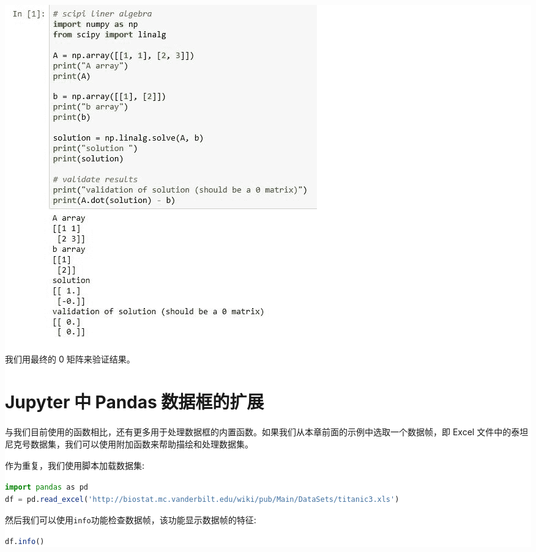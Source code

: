 ![](img/00042.jpeg)

我们用最终的 0 矩阵来验证结果。



# Jupyter 中 Pandas 数据框的扩展

与我们目前使用的函数相比，还有更多用于处理数据框的内置函数。如果我们从本章前面的示例中选取一个数据帧，即 Excel 文件中的泰坦尼克号数据集，我们可以使用附加函数来帮助描绘和处理数据集。

作为重复，我们使用脚本加载数据集:

```jl
import pandas as pd
df = pd.read_excel('http://biostat.mc.vanderbilt.edu/wiki/pub/Main/DataSets/titanic3.xls')
```

然后我们可以使用`info`功能检查数据帧，该功能显示数据帧的特征:

```jl
df.info()  
```
